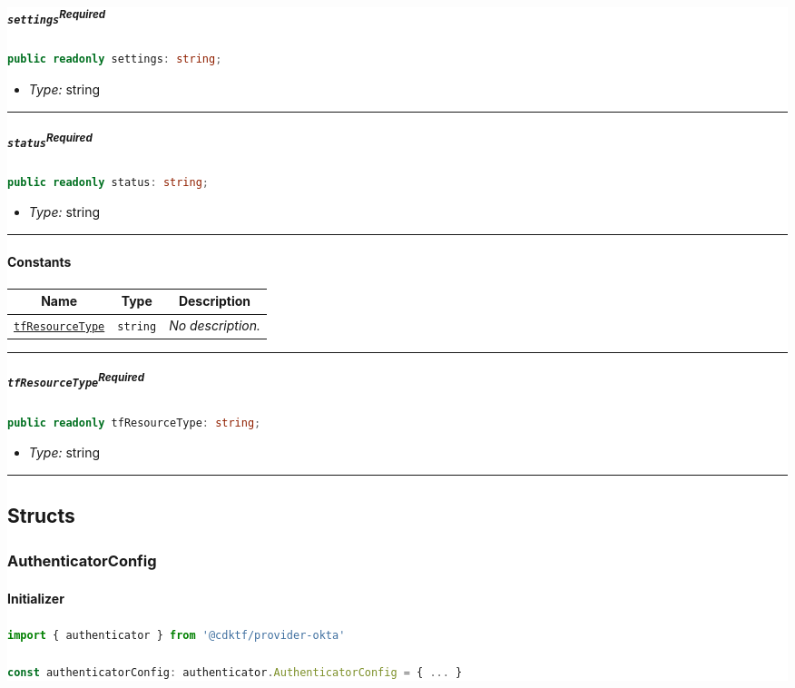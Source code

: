 ##### `settings`<sup>Required</sup> <a name="settings" id="@cdktf/provider-okta.authenticator.Authenticator.property.settings"></a>

```typescript
public readonly settings: string;
```

- *Type:* string

---

##### `status`<sup>Required</sup> <a name="status" id="@cdktf/provider-okta.authenticator.Authenticator.property.status"></a>

```typescript
public readonly status: string;
```

- *Type:* string

---

#### Constants <a name="Constants" id="Constants"></a>

| **Name** | **Type** | **Description** |
| --- | --- | --- |
| <code><a href="#@cdktf/provider-okta.authenticator.Authenticator.property.tfResourceType">tfResourceType</a></code> | <code>string</code> | *No description.* |

---

##### `tfResourceType`<sup>Required</sup> <a name="tfResourceType" id="@cdktf/provider-okta.authenticator.Authenticator.property.tfResourceType"></a>

```typescript
public readonly tfResourceType: string;
```

- *Type:* string

---

## Structs <a name="Structs" id="Structs"></a>

### AuthenticatorConfig <a name="AuthenticatorConfig" id="@cdktf/provider-okta.authenticator.AuthenticatorConfig"></a>

#### Initializer <a name="Initializer" id="@cdktf/provider-okta.authenticator.AuthenticatorConfig.Initializer"></a>

```typescript
import { authenticator } from '@cdktf/provider-okta'

const authenticatorConfig: authenticator.AuthenticatorConfig = { ... }
```
